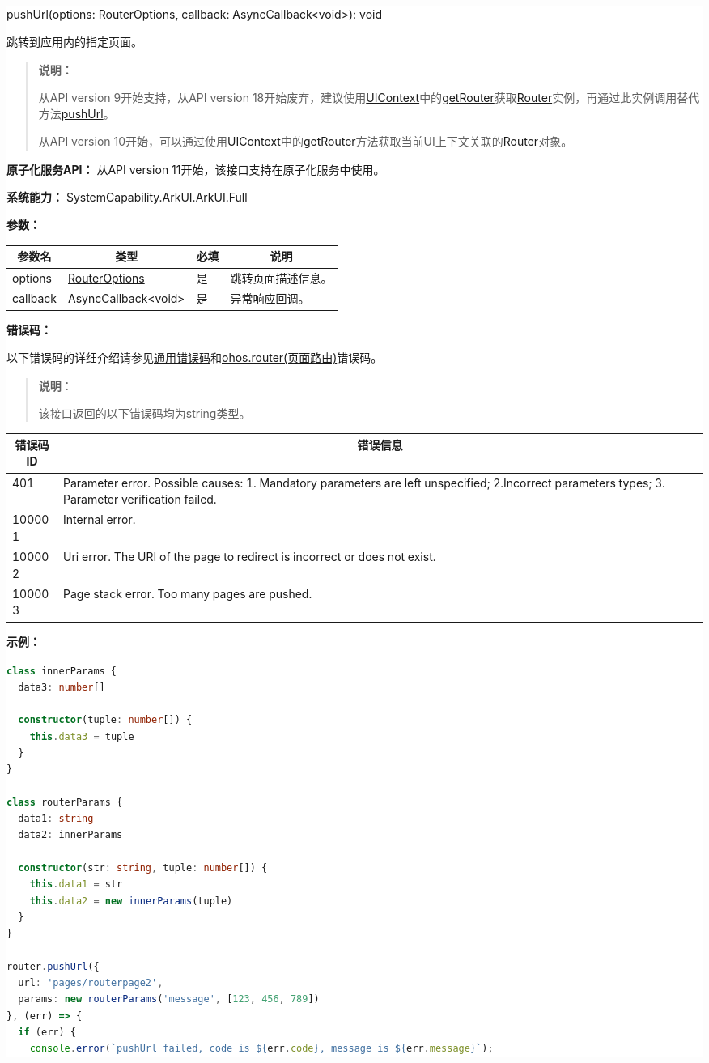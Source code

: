 pushUrl(options: RouterOptions, callback: AsyncCallback&lt;void&gt;): void

跳转到应用内的指定页面。

> **说明：**
>
> 从API version 9开始支持，从API version 18开始废弃，建议使用[UIContext](js-apis-arkui-UIContext.md#uicontext)中的[getRouter](js-apis-arkui-UIContext.md#getrouter)获取[Router](js-apis-arkui-UIContext.md#router)实例，再通过此实例调用替代方法[pushUrl](js-apis-arkui-UIContext.md#pushurl-1)。
>
> 从API version 10开始，可以通过使用[UIContext](js-apis-arkui-UIContext.md#uicontext)中的[getRouter](js-apis-arkui-UIContext.md#getrouter)方法获取当前UI上下文关联的[Router](js-apis-arkui-UIContext.md#router)对象。

**原子化服务API：** 从API version 11开始，该接口支持在原子化服务中使用。

**系统能力：** SystemCapability.ArkUI.ArkUI.Full

**参数：**

| 参数名     | 类型                              | 必填   | 说明        |
| ------- | ------------------------------- | ---- | --------- |
| options | [RouterOptions](#routeroptions) | 是    | 跳转页面描述信息。 |
| callback | AsyncCallback&lt;void&gt;      | 是   | 异常响应回调。   |

**错误码：**

以下错误码的详细介绍请参见[通用错误码](../errorcode-universal.md)和[ohos.router(页面路由)](errorcode-router.md)错误码。
> **说明**：
>
> 该接口返回的以下错误码均为string类型。

| 错误码ID   | 错误信息 |
| --------- | ------- |
| 401      | Parameter error. Possible causes: 1. Mandatory parameters are left unspecified; 2.Incorrect parameters types; 3. Parameter verification failed.   |
| 100001    | Internal error. |
| 100002    | Uri error. The URI of the page to redirect is incorrect or does not exist. |
| 100003    | Page stack error. Too many pages are pushed. |

**示例：**

```ts
class innerParams {
  data3: number[]

  constructor(tuple: number[]) {
    this.data3 = tuple
  }
}

class routerParams {
  data1: string
  data2: innerParams

  constructor(str: string, tuple: number[]) {
    this.data1 = str
    this.data2 = new innerParams(tuple)
  }
}

router.pushUrl({
  url: 'pages/routerpage2',
  params: new routerParams('message', [123, 456, 789])
}, (err) => {
  if (err) {
    console.error(`pushUrl failed, code is ${err.code}, message is ${err.message}`);
```